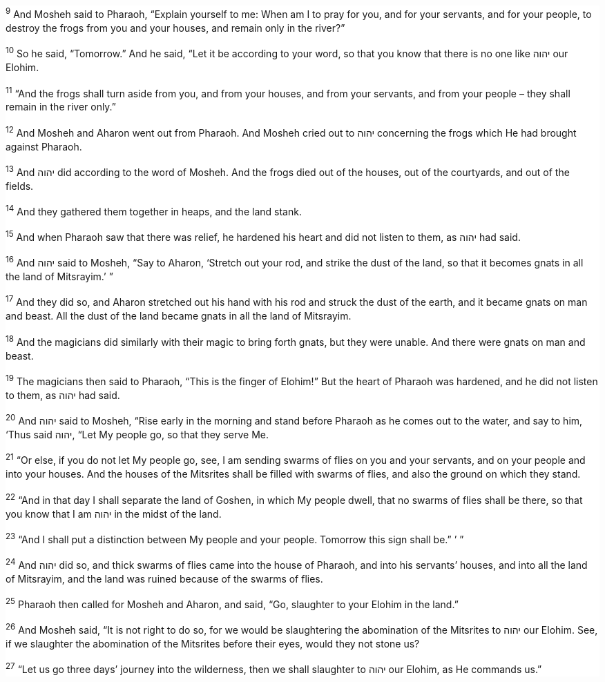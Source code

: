<sup>9</sup> And Mosheh said to Pharaoh, “Explain yourself to me: When am I to pray for you, and for your servants, and for your people, to destroy the frogs from you and your houses, and remain only in the river?”

<sup>10</sup> So he said, “Tomorrow.” And he said, “Let it be according to your word, so that you know that there is no one like יהוה our Elohim.

<sup>11</sup> “And the frogs shall turn aside from you, and from your houses, and from your servants, and from your people – they shall remain in the river only.”

<sup>12</sup> And Mosheh and Aharon went out from Pharaoh. And Mosheh cried out to יהוה concerning the frogs which He had brought against Pharaoh.

<sup>13</sup> And יהוה did according to the word of Mosheh. And the frogs died out of the houses, out of the courtyards, and out of the fields.

<sup>14</sup> And they gathered them together in heaps, and the land stank.

<sup>15</sup> And when Pharaoh saw that there was relief, he hardened his heart and did not listen to them, as יהוה had said.

<sup>16</sup> And יהוה said to Mosheh, “Say to Aharon, ‘Stretch out your rod, and strike the dust of the land, so that it becomes gnats in all the land of Mitsrayim.’ ”

<sup>17</sup> And they did so, and Aharon stretched out his hand with his rod and struck the dust of the earth, and it became gnats on man and beast. All the dust of the land became gnats in all the land of Mitsrayim.

<sup>18</sup> And the magicians did similarly with their magic to bring forth gnats, but they were unable. And there were gnats on man and beast.

<sup>19</sup> The magicians then said to Pharaoh, “This is the finger of Elohim!” But the heart of Pharaoh was hardened, and he did not listen to them, as יהוה had said.

<sup>20</sup> And יהוה said to Mosheh, “Rise early in the morning and stand before Pharaoh as he comes out to the water, and say to him, ‘Thus said יהוה, “Let My people go, so that they serve Me.

<sup>21</sup> “Or else, if you do not let My people go, see, I am sending swarms of flies on you and your servants, and on your people and into your houses. And the houses of the Mitsrites shall be filled with swarms of flies, and also the ground on which they stand.

<sup>22</sup> “And in that day I shall separate the land of Goshen, in which My people dwell, that no swarms of flies shall be there, so that you know that I am יהוה in the midst of the land.

<sup>23</sup> “And I shall put a distinction between My people and your people. Tomorrow this sign shall be.” ’ ”

<sup>24</sup> And יהוה did so, and thick swarms of flies came into the house of Pharaoh, and into his servants’ houses, and into all the land of Mitsrayim, and the land was ruined because of the swarms of flies.

<sup>25</sup> Pharaoh then called for Mosheh and Aharon, and said, “Go, slaughter to your Elohim in the land.”

<sup>26</sup> And Mosheh said, “It is not right to do so, for we would be slaughtering the abomination of the Mitsrites to יהוה our Elohim. See, if we slaughter the abomination of the Mitsrites before their eyes, would they not stone us?

<sup>27</sup> “Let us go three days’ journey into the wilderness, then we shall slaughter to יהוה our Elohim, as He commands us.”
